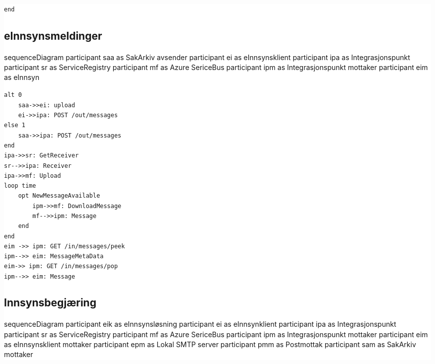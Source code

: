     end
</div>

## eInnsynsmeldinger

<div class="mermaid">
sequenceDiagram
    participant saa as SakArkiv avsender
    participant ei as eInnsynsklient
    participant ipa as Integrasjonspunkt 
    participant sr as ServiceRegistry
    participant mf  as Azure SericeBus
    participant ipm as Integrasjonspunkt mottaker
    participant eim as eInnsyn

    alt 0
        saa->>ei: upload 
        ei->>ipa: POST /out/messages
    else 1
        saa->>ipa: POST /out/messages
    end
    ipa->>sr: GetReceiver
    sr-->>ipa: Receiver
    ipa->>mf: Upload
    loop time
        opt NewMessageAvailable 
            ipm->>mf: DownloadMessage
            mf-->>ipm: Message
        end
    end
    eim ->> ipm: GET /in/messages/peek
    ipm-->> eim: MessageMetaData
    eim->> ipm: GET /in/messages/pop
    ipm-->> eim: Message
</div>

## Innsynsbegjæring

<div class="mermaid">
sequenceDiagram
    participant eik as eInnsynsløsning    
    participant ei as eInnsynklient    
    participant ipa as Integrasjonspunkt 
    participant sr as ServiceRegistry
    participant mf  as Azure SericeBus    
    participant ipm as Integrasjonspunkt mottaker  
    participant eim as eInnsynsklient mottaker  
    participant epm as Lokal SMTP server
    participant pmm as Postmottak
    participant sam as SakArkiv mottaker
    
